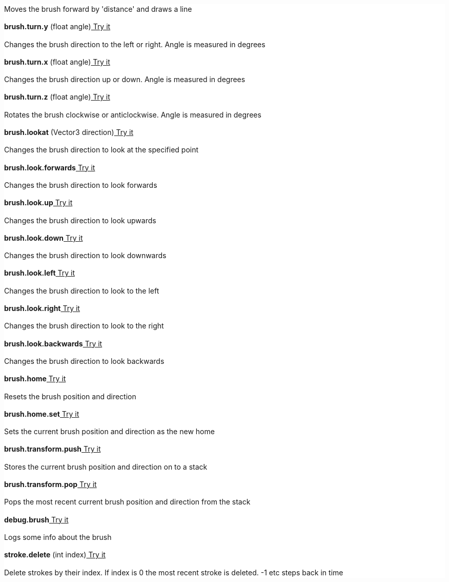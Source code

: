Moves the brush forward by 'distance' and draws a line

**brush.turn.y** \(float angle\)[ Try it](http://localhost:40074/api/v1?brush.turn.y=45)

Changes the brush direction to the left or right. Angle is measured in degrees

**brush.turn.x** \(float angle\)[ Try it](http://localhost:40074/api/v1?brush.turn.x=45)

Changes the brush direction up or down. Angle is measured in degrees

**brush.turn.z** \(float angle\)[ Try it](http://localhost:40074/api/v1?brush.turn.z=45)

Rotates the brush clockwise or anticlockwise. Angle is measured in degrees

**brush.lookat** \(Vector3 direction\)[ Try it](http://localhost:40074/api/v1?brush.lookat=1,1,1)

Changes the brush direction to look at the specified point

**brush.look.forwards**[ Try it](http://localhost:40074/api/v1?brush.look.forwards)

Changes the brush direction to look forwards

**brush.look.up**[ Try it](http://localhost:40074/api/v1?brush.look.up)

Changes the brush direction to look upwards

**brush.look.down**[ Try it](http://localhost:40074/api/v1?brush.look.down)

Changes the brush direction to look downwards

**brush.look.left**[ Try it](http://localhost:40074/api/v1?brush.look.left)

Changes the brush direction to look to the left

**brush.look.right**[ Try it](http://localhost:40074/api/v1?brush.look.right)

Changes the brush direction to look to the right

**brush.look.backwards**[ Try it](http://localhost:40074/api/v1?brush.look.backwards)

Changes the brush direction to look backwards

**brush.home**[ Try it](http://localhost:40074/api/v1?brush.home)

Resets the brush position and direction

**brush.home.set**[ Try it](http://localhost:40074/api/v1?brush.home.set)

Sets the current brush position and direction as the new home

**brush.transform.push**[ Try it](http://localhost:40074/api/v1?brush.transform.push)

Stores the current brush position and direction on to a stack

**brush.transform.pop**[ Try it](http://localhost:40074/api/v1?brush.transform.pop)

Pops the most recent current brush position and direction from the stack

**debug.brush**[ Try it](http://localhost:40074/api/v1?debug.brush)

Logs some info about the brush

**stroke.delete** \(int index\)[ Try it](http://localhost:40074/api/v1?stroke.delete=0)

Delete strokes by their index. If index is 0 the most recent stroke is deleted. -1 etc steps back in time
